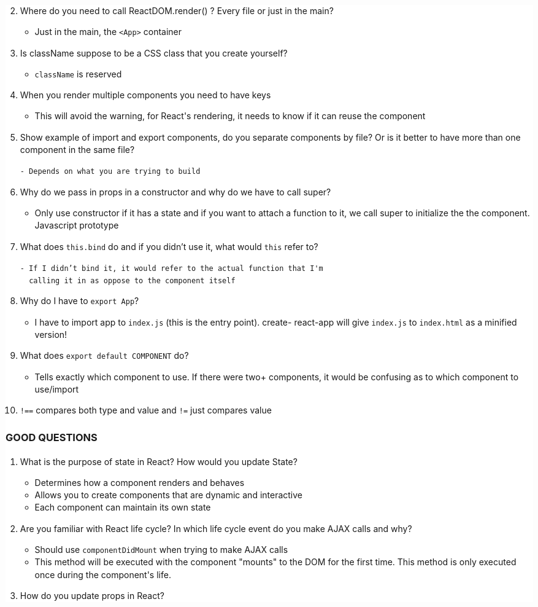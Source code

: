 2. Where do you need to call ReactDOM.render() ? Every file or just in the main?

   - Just in the main, the `<App>` container

3. Is className suppose to be a CSS class that you create yourself?

   - `className` is reserved

4. When you render multiple components you need to have keys

   - This will avoid the warning, for React's rendering, it needs to know if it
     can reuse the component

5)  Show example of import and export components, do you separate components by
    file? Or is it better to have more than one component in the same file?

        - Depends on what you are trying to build

6)  Why do we pass in props in a constructor and why do we have to call super?

    - Only use constructor if it has a state and if you want to attach a
      function to it, we call super to initialize the the component. Javascript
      prototype

7)  What does `this.bind` do and if you didn’t use it, what would `this` refer
    to?

        - If I didn’t bind it, it would refer to the actual function that I'm
          calling it in as oppose to the component itself

8)  Why do I have to `export App`?

    - I have to import app to `index.js` (this is the entry point). create-
      react-app will give `index.js` to `index.html` as a minified version!

9)  What does `export default COMPONENT` do?

    - Tells exactly which component to use. If there were two+ components,
      it would be confusing as to which component to use/import

10) `!==` compares both type and value and `!=` just compares value

### GOOD QUESTIONS

1. What is the purpose of state in React? How would you update State?

   - Determines how a component renders and behaves
   - Allows you to create components that are dynamic and interactive
   - Each component can maintain its own state

2. Are you familiar with React life cycle? In which life cycle event do you make
   AJAX calls and why?

   - Should use `componentDidMount` when trying to make
     AJAX calls
   - This method will be executed with the component "mounts" to the
     DOM for the first time. This method is only executed once during the
     component's life.

3. How do you update props in React?
